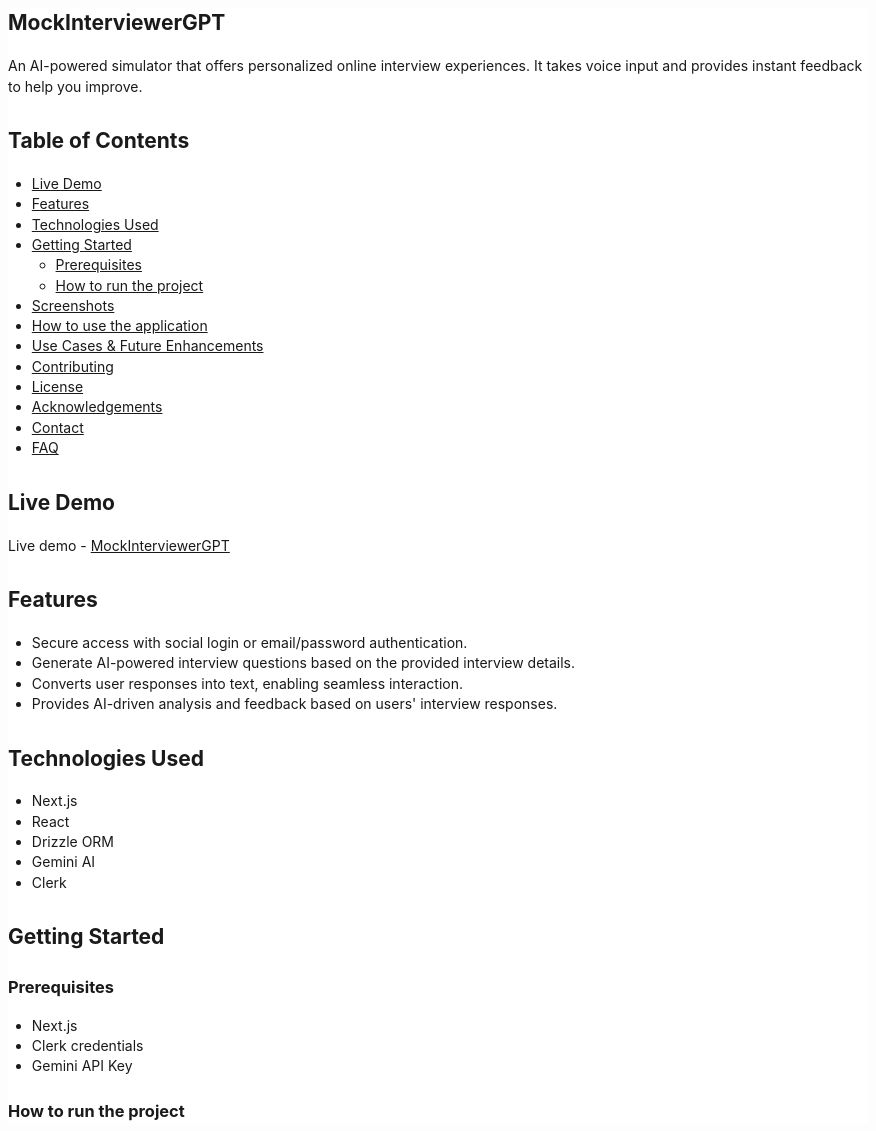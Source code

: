 ## MockInterviewerGPT

An AI-powered simulator that offers personalized online interview experiences. It takes voice input and provides instant feedback to help you improve.

## Table of Contents

- [Live Demo](#live-demo)
- [Features](#features)
- [Technologies Used](#technologies-used)
- [Getting Started](#getting-started)
  - [Prerequisites](#prerequisites)
  - [How to run the project](#how-to-run-the-project)
- [Screenshots](#screenshots)
- [How to use the application](#how-to-use-the-application)
- [Use Cases & Future Enhancements](#use-cases--future-enhancements)
- [Contributing](#contributing)
- [License](#license)
- [Acknowledgements](#acknowledgements)
- [Contact](#contact)
- [FAQ](#faq)

## Live Demo

Live demo - [MockInterviewerGPT](https://mock-interviewer-gpt.vercel.app/)

## Features
- Secure access with social login or email/password authentication.
- Generate AI-powered interview questions based on the provided interview details.
- Converts user responses into text, enabling seamless interaction.
- Provides AI-driven analysis and feedback based on users' interview responses.

## Technologies Used
- Next.js
- React
- Drizzle ORM
- Gemini AI
- Clerk


## Getting Started

### Prerequisites

- Next.js
- Clerk credentials
- Gemini API Key

### How to run the project
